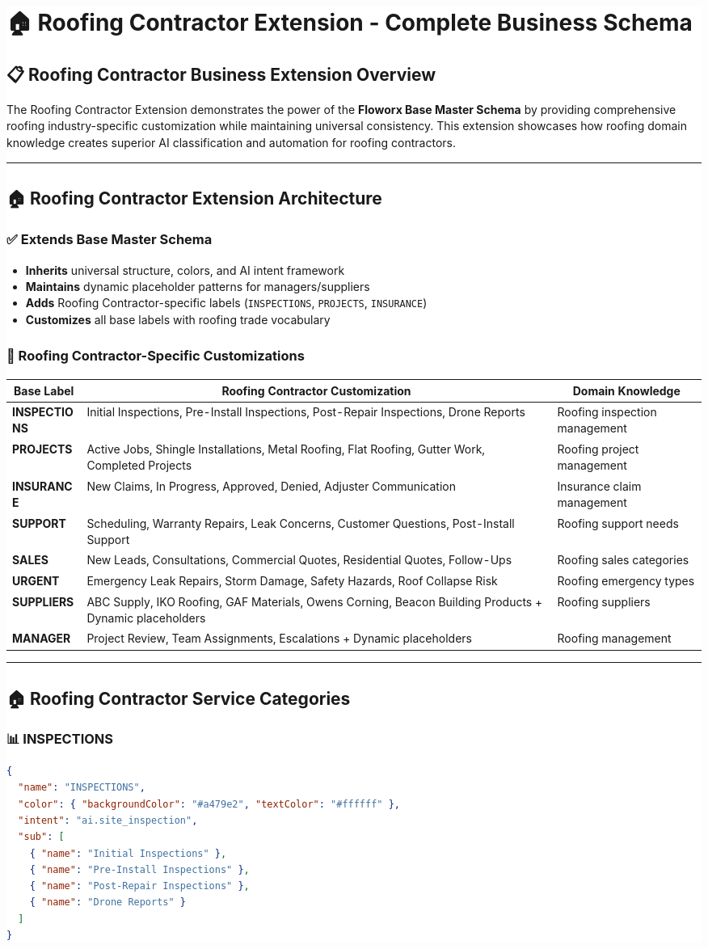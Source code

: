 # 🏠 **Roofing Contractor Extension - Complete Business Schema**

## 📋 **Roofing Contractor Business Extension Overview**

The Roofing Contractor Extension demonstrates the power of the **Floworx Base Master Schema** by providing comprehensive roofing industry-specific customization while maintaining universal consistency. This extension showcases how roofing domain knowledge creates superior AI classification and automation for roofing contractors.

---

## 🏠 **Roofing Contractor Extension Architecture**

### **✅ Extends Base Master Schema**
- **Inherits** universal structure, colors, and AI intent framework
- **Maintains** dynamic placeholder patterns for managers/suppliers
- **Adds** Roofing Contractor-specific labels (`INSPECTIONS`, `PROJECTS`, `INSURANCE`)
- **Customizes** all base labels with roofing trade vocabulary

### **🔁 Roofing Contractor-Specific Customizations**

| **Base Label** | **Roofing Contractor Customization** | **Domain Knowledge** |
|----------------|-------------------------------------|---------------------|
| **INSPECTIONS** | Initial Inspections, Pre-Install Inspections, Post-Repair Inspections, Drone Reports | Roofing inspection management |
| **PROJECTS** | Active Jobs, Shingle Installations, Metal Roofing, Flat Roofing, Gutter Work, Completed Projects | Roofing project management |
| **INSURANCE** | New Claims, In Progress, Approved, Denied, Adjuster Communication | Insurance claim management |
| **SUPPORT** | Scheduling, Warranty Repairs, Leak Concerns, Customer Questions, Post-Install Support | Roofing support needs |
| **SALES** | New Leads, Consultations, Commercial Quotes, Residential Quotes, Follow-Ups | Roofing sales categories |
| **URGENT** | Emergency Leak Repairs, Storm Damage, Safety Hazards, Roof Collapse Risk | Roofing emergency types |
| **SUPPLIERS** | ABC Supply, IKO Roofing, GAF Materials, Owens Corning, Beacon Building Products + Dynamic placeholders | Roofing suppliers |
| **MANAGER** | Project Review, Team Assignments, Escalations + Dynamic placeholders | Roofing management |

---

## 🏠 **Roofing Contractor Service Categories**

### **📊 INSPECTIONS**
```json
{
  "name": "INSPECTIONS",
  "color": { "backgroundColor": "#a479e2", "textColor": "#ffffff" },
  "intent": "ai.site_inspection",
  "sub": [
    { "name": "Initial Inspections" },
    { "name": "Pre-Install Inspections" },
    { "name": "Post-Repair Inspections" },
    { "name": "Drone Reports" }
  ]
}
```
